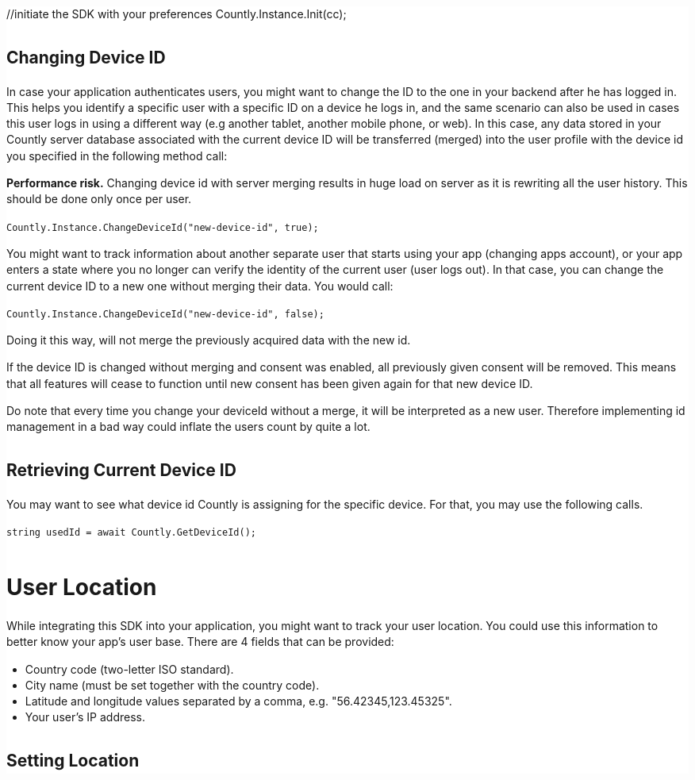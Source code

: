 //initiate the SDK with your preferences
Countly.Instance.Init(cc);</code></pre>
<h2 id="h_01HABTXQF9N0EKQNJ65GX4DMRA">Changing Device ID</h2>
<p>
  <span>In case your application authenticates users, you might want to change the ID to the one in your backend after he has logged in. This helps you identify a specific user with a specific ID on a device he logs in, and the same scenario can also be used in cases this user logs in using a different way (e.g another tablet, another mobile phone, or web). In this case, any data stored in your Countly server database associated with the current device ID will be transferred (merged) into the user profile with the device id you specified in the following method call:</span>
</p>
<div class="callout callout--warning">
  <p>
    <strong>Performance risk.</strong> Changing device id with server merging
    results in huge load on server as it is rewriting all the user history. This
    should be done only once per user.
  </p>
</div>
<pre><code class="csharp">Countly.Instance.ChangeDeviceId("new-device-id", true);</code></pre>
<p>
  <span>You might want to track information about another separate user that starts using your app (changing apps account), or your app enters a state where you no longer can verify the identity of the current user (user logs out). In that case, you can change the current device ID to a new one without merging their data. You would call:</span>
</p>
<pre><code class="csharp">Countly.Instance.ChangeDeviceId("new-device-id", false);</code></pre>
<p>
  <span>Doing it this way, will not merge the previously acquired data with the new id.</span>
</p>
<div class="callout callout--warning">
  <p>
    <span style="font-weight: 400;">If the device ID is changed without merging and consent was enabled, all previously given consent will be removed. This means that all features will cease to function until new consent has been given again for that new device ID.</span>
  </p>
</div>
<p>
  <span>Do note that every time you change your deviceId without a merge, it will be interpreted as a new user. Therefore implementing id management in a bad way could inflate the users count by quite a lot.</span>
</p>
<h2 id="h_01HABTXQF9503C704R080YHTW2">Retrieving Current Device ID</h2>
<p>
  You may want to see what device id Countly is assigning for the specific device.
  For that, you may use the following calls.
</p>
<pre><code class="java hljs">string usedId = await Countly.GetDeviceId();</code></pre>
<h1 id="h_01HABTXQF9MFA0FMGZM3NA6M7R">User Location</h1>
<p>
  While integrating this SDK into your application, you might want to track your
  user location. You could use this information to better know your app’s user
  base. There are 4 fields that can be provided:
</p>
<ul>
  <li>Country code (two-letter ISO standard).</li>
  <li>City name (must be set together with the country code).</li>
  <li>
    Latitude and longitude values separated by a comma, e.g. "56.42345,123.45325".
  </li>
  <li>Your user’s IP address.</li>
</ul>
<h2 id="h_01HABTXQF9H5DVANBT6M9392CA">Setting Location</h2>
<div class="callout callout--warning">
  <p>